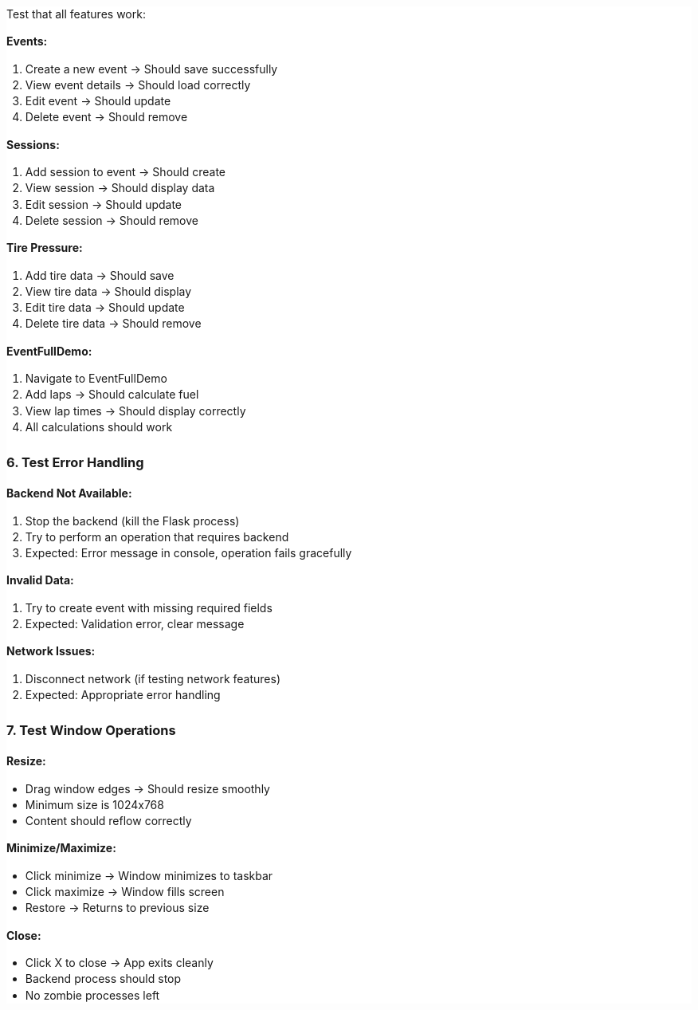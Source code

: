Test that all features work:

**Events:**
1. Create a new event → Should save successfully
2. View event details → Should load correctly
3. Edit event → Should update
4. Delete event → Should remove

**Sessions:**
1. Add session to event → Should create
2. View session → Should display data
3. Edit session → Should update
4. Delete session → Should remove

**Tire Pressure:**
1. Add tire data → Should save
2. View tire data → Should display
3. Edit tire data → Should update
4. Delete tire data → Should remove

**EventFullDemo:**
1. Navigate to EventFullDemo
2. Add laps → Should calculate fuel
3. View lap times → Should display correctly
4. All calculations should work

### 6. Test Error Handling

**Backend Not Available:**
1. Stop the backend (kill the Flask process)
2. Try to perform an operation that requires backend
3. Expected: Error message in console, operation fails gracefully

**Invalid Data:**
1. Try to create event with missing required fields
2. Expected: Validation error, clear message

**Network Issues:**
1. Disconnect network (if testing network features)
2. Expected: Appropriate error handling

### 7. Test Window Operations

**Resize:**
- Drag window edges → Should resize smoothly
- Minimum size is 1024x768
- Content should reflow correctly

**Minimize/Maximize:**
- Click minimize → Window minimizes to taskbar
- Click maximize → Window fills screen
- Restore → Returns to previous size

**Close:**
- Click X to close → App exits cleanly
- Backend process should stop
- No zombie processes left
